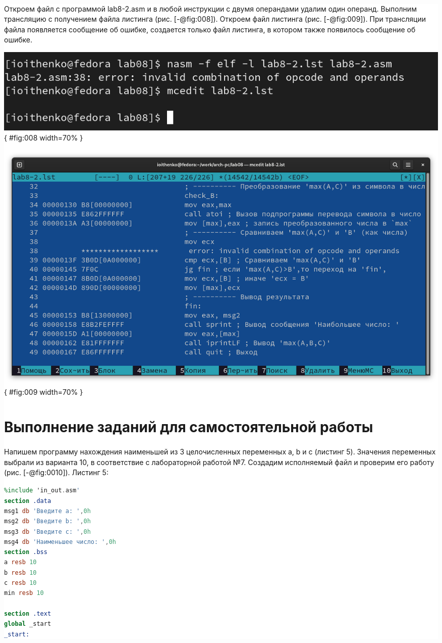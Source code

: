 Откроем файл с программой lab8-2.asm и в любой инструкции с двумя операндами удалим один операнд. Выполним трансляцию с получением файла листинга (рис. [-@fig:008]). Откроем файл листинга (рис. [-@fig:009]). При трансляции файла появляется сообщение об ошибке, создается только файл листинга, в котором также появилось сообщение об ошибке.
 
![Создание файла листинга](image/9.png){ #fig:008 width=70% } 
 
![Файл листинга с отображением ошибки](image/8.png){ #fig:009 width=70% }

# Выполнение заданий для самостоятельной работы

Напишем программу нахождения наименьшей из 3 целочисленных переменных a, b и c (листинг 5). Значения переменных выбрали из варианта 10, в соответствие с лабораторной работой №7. Создадим исполняемый файл и проверим его работу (рис. [-@fig:0010]).
Листинг 5:

```nasm
%include 'in_out.asm'
section .data
msg1 db 'Введите a: ',0h
msg2 db 'Введите b: ',0h
msg3 db 'Введите c: ',0h
msg4 db 'Наименьшее число: ',0h
section .bss
a resb 10
b resb 10
c resb 10
min resb 10

section .text
global _start
_start:
```